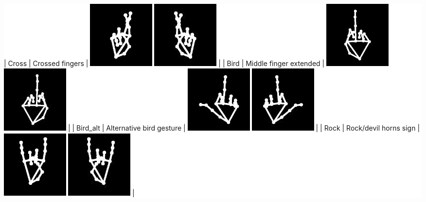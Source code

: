 | Cross      | Crossed fingers                      | ![Cross Gesture Example 1](images/gestures/cross_1.jpg) ![Cross Gesture Example 2](images/gestures/cross_2.jpg)                     |
| Bird       | Middle finger extended               | ![Bird Gesture Example 1](images/gestures/bird_1.jpg) ![Bird Gesture Example 2](images/gestures/bird_2.jpg)                         |
| Bird_alt   | Alternative bird gesture             | ![Bird_alt Gesture Example 1](images/gestures/bird_alt_1.jpg) ![Bird_alt Gesture Example 2](images/gestures/bird_alt_2.jpg)         |
| Rock       | Rock/devil horns sign                | ![Rock Gesture Example 1](images/gestures/rock_1.jpg) ![Rock Gesture Example 2](images/gestures/rock_2.jpg)                         |